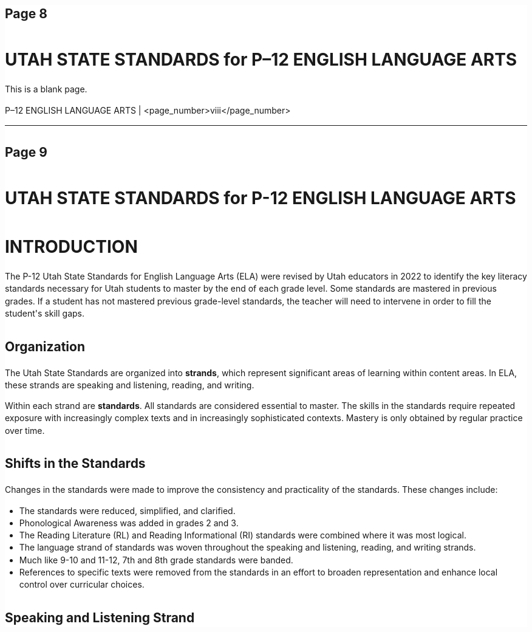 

## Page 8

# UTAH STATE STANDARDS for P–12 ENGLISH LANGUAGE ARTS

This is a blank page.

P–12 ENGLISH LANGUAGE ARTS | &lt;page_number&gt;viii&lt;/page_number&gt;

---


## Page 9

# UTAH STATE STANDARDS for P-12 ENGLISH LANGUAGE ARTS

# INTRODUCTION

The P-12 Utah State Standards for English Language Arts (ELA) were revised by Utah educators in 2022 to identify the key literacy standards necessary for Utah students to master by the end of each grade level. Some standards are mastered in previous grades. If a student has not mastered previous grade-level standards, the teacher will need to intervene in order to fill the student's skill gaps.

## Organization

The Utah State Standards are organized into **strands**, which represent significant areas of learning within content areas. In ELA, these strands are speaking and listening, reading, and writing.

Within each strand are **standards**. All standards are considered essential to master. The skills in the standards require repeated exposure with increasingly complex texts and in increasingly sophisticated contexts. Mastery is only obtained by regular practice over time.

## Shifts in the Standards

Changes in the standards were made to improve the consistency and practicality of the standards. These changes include:

*   The standards were reduced, simplified, and clarified.
*   Phonological Awareness was added in grades 2 and 3.
*   The Reading Literature (RL) and Reading Informational (RI) standards were combined where it was most logical.
*   The language strand of standards was woven throughout the speaking and listening, reading, and writing strands.
*   Much like 9-10 and 11-12, 7th and 8th grade standards were banded.
*   References to specific texts were removed from the standards in an effort to broaden representation and enhance local control over curricular choices.

## Speaking and Listening Strand
